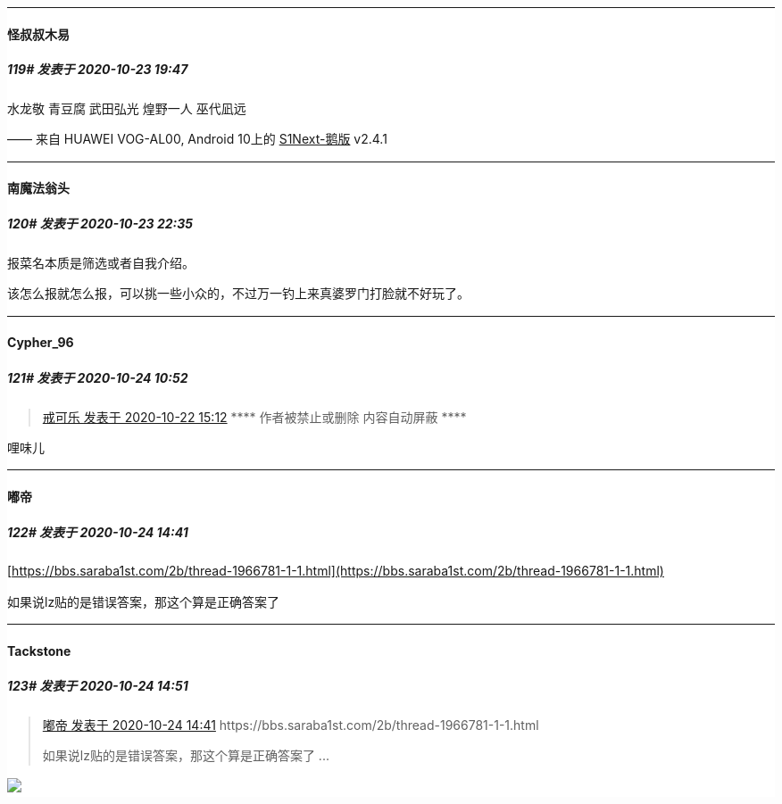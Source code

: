 -----

####  怪叔叔木易  
##### 119#       发表于 2020-10-23 19:47


水龙敬 青豆腐 武田弘光 煌野一人 巫代凪远

—— 来自 HUAWEI VOG-AL00, Android 10上的 [S1Next-鹅版](https://github.com/ykrank/S1-Next/releases) v2.4.1


-----

####  南魔法翁头  
##### 120#       发表于 2020-10-23 22:35


报菜名本质是筛选或者自我介绍。

该怎么报就怎么报，可以挑一些小众的，不过万一钓上来真婆罗门打脸就不好玩了。


-----

####  Cypher_96  
##### 121#       发表于 2020-10-24 10:52


<blockquote><a href="httphttps://bbs.saraba1st.com/2b/forum.php?mod=redirect&amp;goto=findpost&amp;pid=49128031&amp;ptid=1966429" target="_blank">戒可乐 发表于 2020-10-22 15:12</a>
 **** 作者被禁止或删除 内容自动屏蔽 ****</blockquote>
哩味儿


-----

####  嘟帝  
##### 122#       发表于 2020-10-24 14:41


[https://bbs.saraba1st.com/2b/thread-1966781-1-1.html](https://bbs.saraba1st.com/2b/thread-1966781-1-1.html)

如果说lz贴的是错误答案，那这个算是正确答案了


-----

####  Tackstone  
##### 123#       发表于 2020-10-24 14:51


<blockquote><a href="httphttps://bbs.saraba1st.com/2b/forum.php?mod=redirect&amp;goto=findpost&amp;pid=49152519&amp;ptid=1966429" target="_blank">嘟帝 发表于 2020-10-24 14:41</a>
https://bbs.saraba1st.com/2b/thread-1966781-1-1.html

如果说lz贴的是错误答案，那这个算是正确答案了 ...</blockquote>
<img src="https://p.sda1.dev/0/c3f78195046f325ad45f659903f60be9/Screenshot_20201024-145127.jpg" referrerpolicy="no-referrer">
